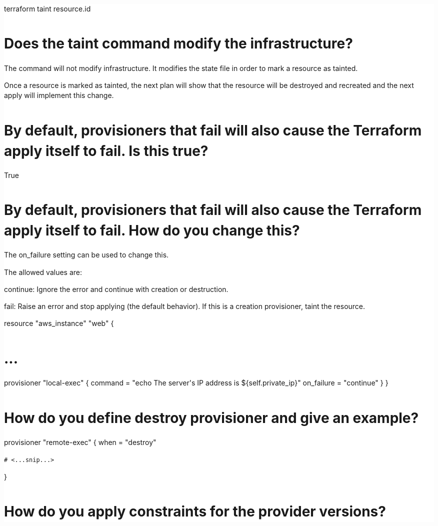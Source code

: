 terraform taint resource.id

# Does the taint command modify the infrastructure?

The command will not modify infrastructure. It modifies the state file in order to mark a resource as tainted. 

Once a resource is marked as tainted, the next plan will show that the resource will be destroyed and recreated and the next apply will implement this change.

# By default, provisioners that fail will also cause the Terraform apply itself to fail. Is this true?

True

# By default, provisioners that fail will also cause the Terraform apply itself to fail. How do you change this?

The on_failure setting can be used to change this.

The allowed values are:

continue: Ignore the error and continue with creation or destruction.

fail: Raise an error and stop applying (the default behavior). If this is a creation provisioner, taint the resource.

resource "aws_instance" "web" {
  # ...

  provisioner "local-exec" {
    command  = "echo The server's IP address is ${self.private_ip}"
    on_failure = "continue"
  }
}
 
# How do you define destroy provisioner and give an example?

provisioner "remote-exec" {
    when = "destroy"

    # <...snip...>

}

# How do you apply constraints for the provider versions?
